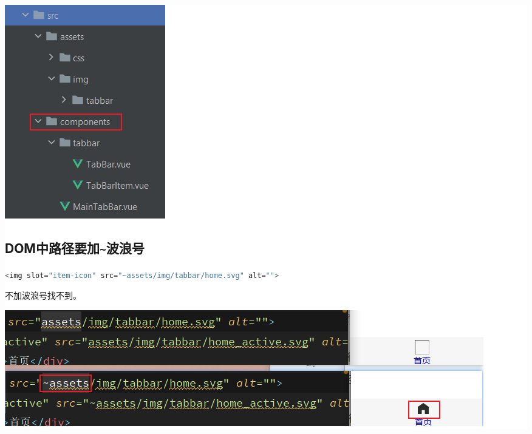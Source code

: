![image-20201031094410230](16-Vue-router%E8%AF%A6%E8%A7%A3.assets/image-20201031094410230.png)

## DOM中路径要加`~`波浪号

```js
<img slot="item-icon" src="~assets/img/tabbar/home.svg" alt="">
```

不加波浪号找不到。

![image-20201031095328887](16-Vue-router%E8%AF%A6%E8%A7%A3.assets/image-20201031095328887.png)

